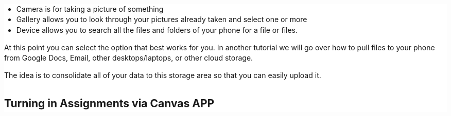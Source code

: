 * Camera is for taking a picture of something 
* Gallery allows you to look through your pictures already taken and select one or more
* Device allows you to search all the files and folders of your phone for a file or files.

At this point you can select the option that best works for you. In another tutorial we will go over how to pull files to your phone from Google Docs, Email, other desktops/laptops, or other cloud storage. 

The idea is to consolidate all of your data to this storage area so that you can easily upload it. 

## Turning in Assignments via Canvas APP


